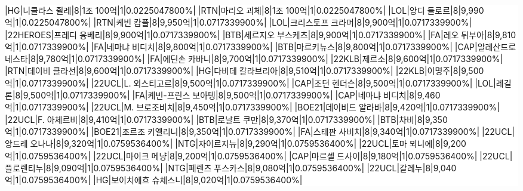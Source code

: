 |HG|니클라스 쥘레|8|1조 100억|1|0.0225047800%|
|RTN|마리오 괴체|8|1조 100억|1|0.0225047800%|
|LOL|앙디 들로르|8|9,990억|1|0.0225047800%|
|RTN|케빈 캄플|8|9,950억|1|0.0717339900%|
|LOL|크리스토프 크라머|8|9,900억|1|0.0717339900%|
|22HEROES|프레디 융베리|8|9,900억|1|0.0717339900%|
|BTB|세르지오 부스케츠|8|9,900억|1|0.0717339900%|
|FA|레오 뒤부아|8|9,810억|1|0.0717339900%|
|FA|네마냐 비디치|8|9,800억|1|0.0717339900%|
|BTB|마르키뉴스|8|9,800억|1|0.0717339900%|
|CAP|알레산드로 네스타|8|9,780억|1|0.0717339900%|
|FA|에딘손 카바니|8|9,700억|1|0.0717339900%|
|22KLB|제르소|8|9,600억|1|0.0717339900%|
|RTN|데이비 클라선|8|9,600억|1|0.0717339900%|
|HG|다비데 칼라브리아|8|9,510억|1|0.0717339900%|
|22KLB|이명주|8|9,500억|1|0.0717339900%|
|22UCL|L. 외스티고르|8|9,500억|1|0.0717339900%|
|CAP|조던 헨더슨|8|9,500억|1|0.0717339900%|
|LOL|레길론|8|9,500억|1|0.0717339900%|
|FA|케빈-프린스 보아텡|8|9,500억|1|0.0717339900%|
|CAP|네마냐 비디치|8|9,460억|1|0.0717339900%|
|22UCL|M. 브로조비치|8|9,450억|1|0.0717339900%|
|BOE21|데이비드 알라바|8|9,420억|1|0.0717339900%|
|22UCL|F. 아체르비|8|9,410억|1|0.0717339900%|
|BTB|로날트 쿠만|8|9,370억|1|0.0717339900%|
|BTB|차비|8|9,350억|1|0.0717339900%|
|BOE21|조르조 키엘리니|8|9,350억|1|0.0717339900%|
|FA|스테판 사비치|8|9,340억|1|0.0717339900%|
|22UCL|앙드레 오나나|8|9,320억|1|0.0759536400%|
|NTG|자이르지뉴|8|9,290억|1|0.0759536400%|
|22UCL|토마 뫼니에|8|9,200억|1|0.0759536400%|
|22UCL|마이크 메냥|8|9,200억|1|0.0759536400%|
|CAP|마르셀 드사이|8|9,180억|1|0.0759536400%|
|22UCL|플로렌티누|8|9,090억|1|0.0759536400%|
|NTG|페렌츠 푸스카스|8|9,080억|1|0.0759536400%|
|22UCL|갈레누|8|9,040억|1|0.0759536400%|
|HG|보이치에흐 슈체스니|8|9,020억|1|0.0759536400%|